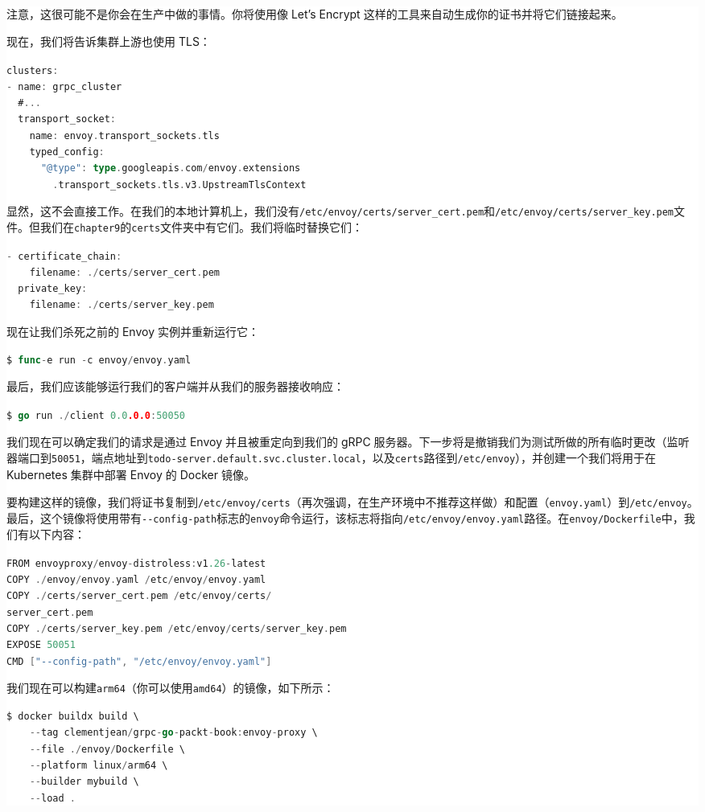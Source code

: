 注意，这很可能不是你会在生产中做的事情。你将使用像 Let’s Encrypt 这样的工具来自动生成你的证书并将它们链接起来。

现在，我们将告诉集群上游也使用 TLS：

```go
clusters:
- name: grpc_cluster
  #...
  transport_socket:
    name: envoy.transport_sockets.tls
    typed_config:
      "@type": type.googleapis.com/envoy.extensions
        .transport_sockets.tls.v3.UpstreamTlsContext
```

显然，这不会直接工作。在我们的本地计算机上，我们没有`/etc/envoy/certs/server_cert.pem`和`/etc/envoy/certs/server_key.pem`文件。但我们在`chapter9`的`certs`文件夹中有它们。我们将临时替换它们：

```go
- certificate_chain:
    filename: ./certs/server_cert.pem
  private_key:
    filename: ./certs/server_key.pem
```

现在让我们杀死之前的 Envoy 实例并重新运行它：

```go
$ func-e run -c envoy/envoy.yaml
```

最后，我们应该能够运行我们的客户端并从我们的服务器接收响应：

```go
$ go run ./client 0.0.0.0:50050
```

我们现在可以确定我们的请求是通过 Envoy 并且被重定向到我们的 gRPC 服务器。下一步将是撤销我们为测试所做的所有临时更改（监听器端口到`50051`，端点地址到`todo-server.default.svc.cluster.local`，以及`certs`路径到`/etc/envoy`），并创建一个我们将用于在 Kubernetes 集群中部署 Envoy 的 Docker 镜像。

要构建这样的镜像，我们将证书复制到`/etc/envoy/certs`（再次强调，在生产环境中不推荐这样做）和配置（`envoy.yaml`）到`/etc/envoy`。最后，这个镜像将使用带有`--config-path`标志的`envoy`命令运行，该标志将指向`/etc/envoy/envoy.yaml`路径。在`envoy/Dockerfile`中，我们有以下内容：

```go
FROM envoyproxy/envoy-distroless:v1.26-latest
COPY ./envoy/envoy.yaml /etc/envoy/envoy.yaml
COPY ./certs/server_cert.pem /etc/envoy/certs/
server_cert.pem
COPY ./certs/server_key.pem /etc/envoy/certs/server_key.pem
EXPOSE 50051
CMD ["--config-path", "/etc/envoy/envoy.yaml"]
```

我们现在可以构建`arm64`（你可以使用`amd64`）的镜像，如下所示：

```go
$ docker buildx build \
    --tag clementjean/grpc-go-packt-book:envoy-proxy \
    --file ./envoy/Dockerfile \
    --platform linux/arm64 \
    --builder mybuild \
    --load .
```
